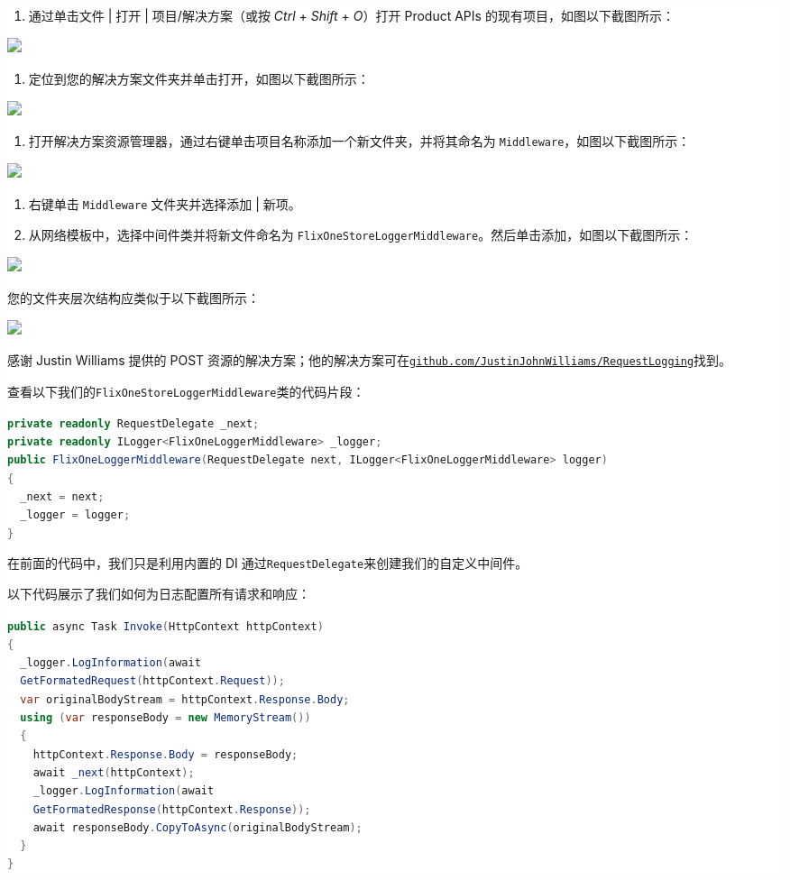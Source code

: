 1.  通过单击文件 | 打开 | 项目/解决方案（或按 *Ctrl* + *Shift* + *O*）打开 Product APIs 的现有项目，如图以下截图所示：

![](img/c7d1d3df-b9e8-4033-b1ef-d18001ade638.png)

1.  定位到您的解决方案文件夹并单击打开，如图以下截图所示：

![](img/61661159-326b-4c8a-81da-d7b943efb169.png)

1.  打开解决方案资源管理器，通过右键单击项目名称添加一个新文件夹，并将其命名为 `Middleware`，如图以下截图所示：

![](img/01dd79d4-1500-4331-a7e8-5935fb70d39d.png)

1.  右键单击 `Middleware` 文件夹并选择添加 | 新项。

1.  从网络模板中，选择中间件类并将新文件命名为 `FlixOneStoreLoggerMiddleware`。然后单击添加，如图以下截图所示：

![](img/bbc65dd4-b76a-4fd4-9cee-0f5b13150f20.png)

您的文件夹层次结构应类似于以下截图所示：

![](img/da2e2fcb-191b-4c64-91ae-cf6b04d6f02d.png)

感谢 Justin Williams 提供的 POST 资源的解决方案；他的解决方案可在[`github.com/JustinJohnWilliams/RequestLogging`](https://github.com/JustinJohnWilliams/RequestLogging)找到。

查看以下我们的`FlixOneStoreLoggerMiddleware`类的代码片段：

```cs
private readonly RequestDelegate _next;
private readonly ILogger<FlixOneLoggerMiddleware> _logger;
public FlixOneLoggerMiddleware(RequestDelegate next, ILogger<FlixOneLoggerMiddleware> logger)
{
  _next = next;
  _logger = logger;
}
```

在前面的代码中，我们只是利用内置的 DI 通过`RequestDelegate`来创建我们的自定义中间件。

以下代码展示了我们如何为日志配置所有请求和响应：

```cs
public async Task Invoke(HttpContext httpContext)
{
  _logger.LogInformation(await  
  GetFormatedRequest(httpContext.Request));
  var originalBodyStream = httpContext.Response.Body;
  using (var responseBody = new MemoryStream())
  {
    httpContext.Response.Body = responseBody;
    await _next(httpContext);
    _logger.LogInformation(await 
    GetFormatedResponse(httpContext.Response));
    await responseBody.CopyToAsync(originalBodyStream);
  }
}
```
